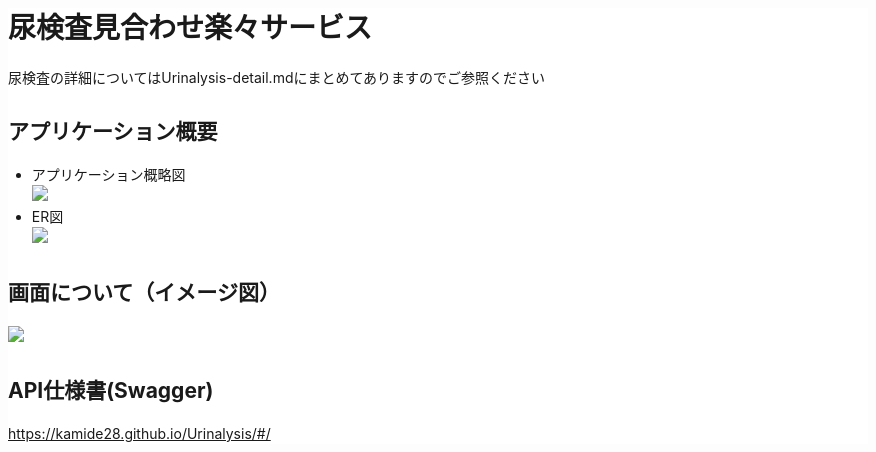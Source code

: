 # 尿検査見合わせ楽々サービス

尿検査の詳細についてはUrinalysis-detail.mdにまとめてありますのでご参照ください

## アプリケーション概要

* アプリケーション概略図  
  <img width=70%  src="https://github.com/kamide28/Six-lesson/assets/127748178/41e69718-9df0-44e5-87df-06347d6e0303">
* ER図  
  <img width=70% src="https://github.com/kamide28/Urinalysis/assets/127748178/54aae2cb-d18d-4907-b298-c61e8f4f5a59">

## 画面について（イメージ図）

<img width="70%"  src="https://github.com/kamide28/Six-lesson/assets/127748178/fec4b240-27c5-4f81-ad89-a026032ef16b">  

## API仕様書(Swagger)

https://kamide28.github.io/Urinalysis/#/
